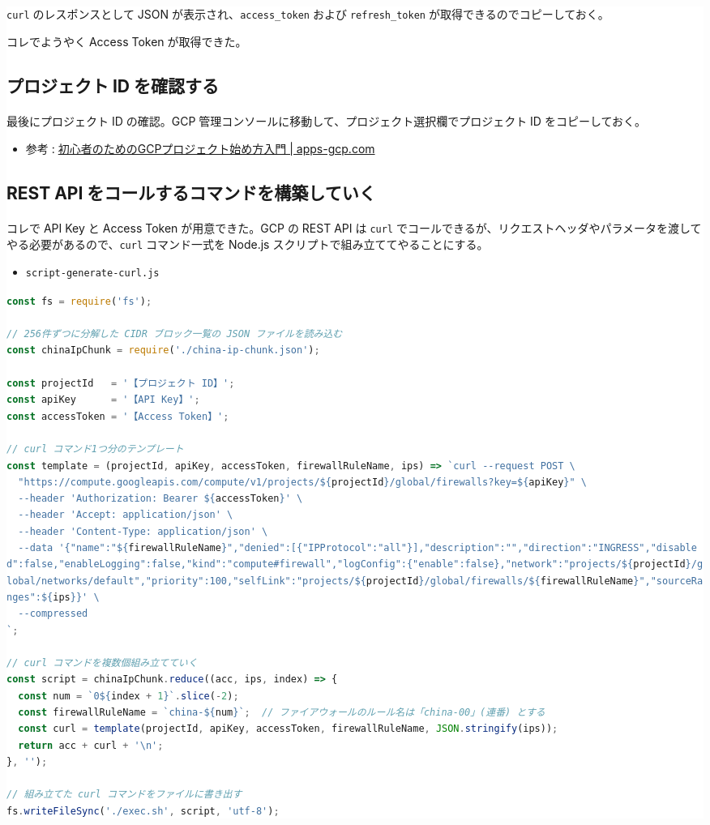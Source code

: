 `curl` のレスポンスとして JSON が表示され、`access_token` および `refresh_token` が取得できるのでコピーしておく。

コレでようやく Access Token が取得できた。

## プロジェクト ID を確認する

最後にプロジェクト ID の確認。GCP 管理コンソールに移動して、プロジェクト選択欄でプロジェクト ID をコピーしておく。

- 参考 : [初心者のためのGCPプロジェクト始め方入門 | apps-gcp.com](https://www.apps-gcp.com/gcp-startup/)

## REST API をコールするコマンドを構築していく

コレで API Key と Access Token が用意できた。GCP の REST API は `curl` でコールできるが、リクエストヘッダやパラメータを渡してやる必要があるので、`curl` コマンド一式を Node.js スクリプトで組み立ててやることにする。

- `script-generate-curl.js`

```javascript
const fs = require('fs');

// 256件ずつに分解した CIDR ブロック一覧の JSON ファイルを読み込む
const chinaIpChunk = require('./china-ip-chunk.json');

const projectId   = '【プロジェクト ID】';
const apiKey      = '【API Key】';
const accessToken = '【Access Token】';

// curl コマンド1つ分のテンプレート
const template = (projectId, apiKey, accessToken, firewallRuleName, ips) => `curl --request POST \
  "https://compute.googleapis.com/compute/v1/projects/${projectId}/global/firewalls?key=${apiKey}" \
  --header 'Authorization: Bearer ${accessToken}' \
  --header 'Accept: application/json' \
  --header 'Content-Type: application/json' \
  --data '{"name":"${firewallRuleName}","denied":[{"IPProtocol":"all"}],"description":"","direction":"INGRESS","disabled":false,"enableLogging":false,"kind":"compute#firewall","logConfig":{"enable":false},"network":"projects/${projectId}/global/networks/default","priority":100,"selfLink":"projects/${projectId}/global/firewalls/${firewallRuleName}","sourceRanges":${ips}}' \
  --compressed
`;

// curl コマンドを複数個組み立てていく
const script = chinaIpChunk.reduce((acc, ips, index) => {
  const num = `0${index + 1}`.slice(-2);
  const firewallRuleName = `china-${num}`;  // ファイアウォールのルール名は「china-00」(連番) とする
  const curl = template(projectId, apiKey, accessToken, firewallRuleName, JSON.stringify(ips));
  return acc + curl + '\n';
}, '');

// 組み立てた curl コマンドをファイルに書き出す
fs.writeFileSync('./exec.sh', script, 'utf-8');
```
